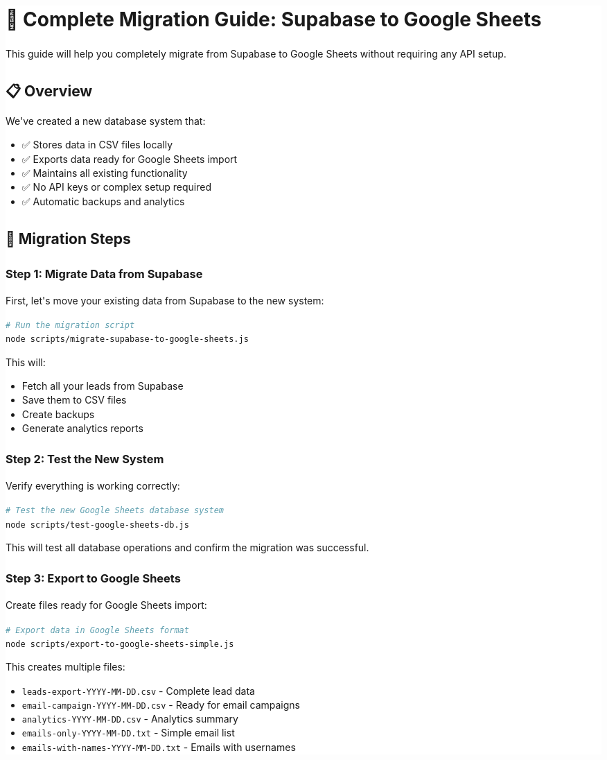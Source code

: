 # 🚀 Complete Migration Guide: Supabase to Google Sheets

This guide will help you completely migrate from Supabase to Google Sheets without requiring any API setup.

## 📋 Overview

We've created a new database system that:
- ✅ Stores data in CSV files locally
- ✅ Exports data ready for Google Sheets import
- ✅ Maintains all existing functionality
- ✅ No API keys or complex setup required
- ✅ Automatic backups and analytics

## 🎯 Migration Steps

### Step 1: Migrate Data from Supabase

First, let's move your existing data from Supabase to the new system:

```bash
# Run the migration script
node scripts/migrate-supabase-to-google-sheets.js
```

This will:
- Fetch all your leads from Supabase
- Save them to CSV files
- Create backups
- Generate analytics reports

### Step 2: Test the New System

Verify everything is working correctly:

```bash
# Test the new Google Sheets database system
node scripts/test-google-sheets-db.js
```

This will test all database operations and confirm the migration was successful.

### Step 3: Export to Google Sheets

Create files ready for Google Sheets import:

```bash
# Export data in Google Sheets format
node scripts/export-to-google-sheets-simple.js
```

This creates multiple files:
- `leads-export-YYYY-MM-DD.csv` - Complete lead data
- `email-campaign-YYYY-MM-DD.csv` - Ready for email campaigns
- `analytics-YYYY-MM-DD.csv` - Analytics summary
- `emails-only-YYYY-MM-DD.txt` - Simple email list
- `emails-with-names-YYYY-MM-DD.txt` - Emails with usernames
